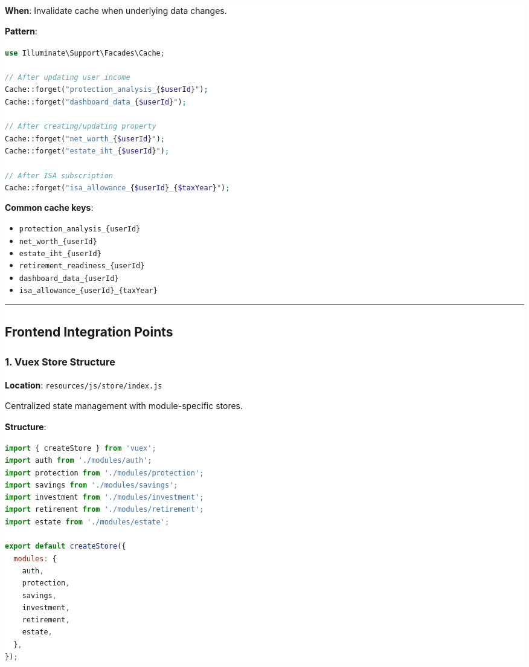 **When**: Invalidate cache when underlying data changes.

**Pattern**:
```php
use Illuminate\Support\Facades\Cache;

// After updating user income
Cache::forget("protection_analysis_{$userId}");
Cache::forget("dashboard_data_{$userId}");

// After creating/updating property
Cache::forget("net_worth_{$userId}");
Cache::forget("estate_iht_{$userId}");

// After ISA subscription
Cache::forget("isa_allowance_{$userId}_{$taxYear}");
```

**Common cache keys**:
- `protection_analysis_{userId}`
- `net_worth_{userId}`
- `estate_iht_{userId}`
- `retirement_readiness_{userId}`
- `dashboard_data_{userId}`
- `isa_allowance_{userId}_{taxYear}`

---

## Frontend Integration Points

### 1. Vuex Store Structure

**Location**: `resources/js/store/index.js`

Centralized state management with module-specific stores.

**Structure**:
```javascript
import { createStore } from 'vuex';
import auth from './modules/auth';
import protection from './modules/protection';
import savings from './modules/savings';
import investment from './modules/investment';
import retirement from './modules/retirement';
import estate from './modules/estate';

export default createStore({
  modules: {
    auth,
    protection,
    savings,
    investment,
    retirement,
    estate,
  },
});
```
